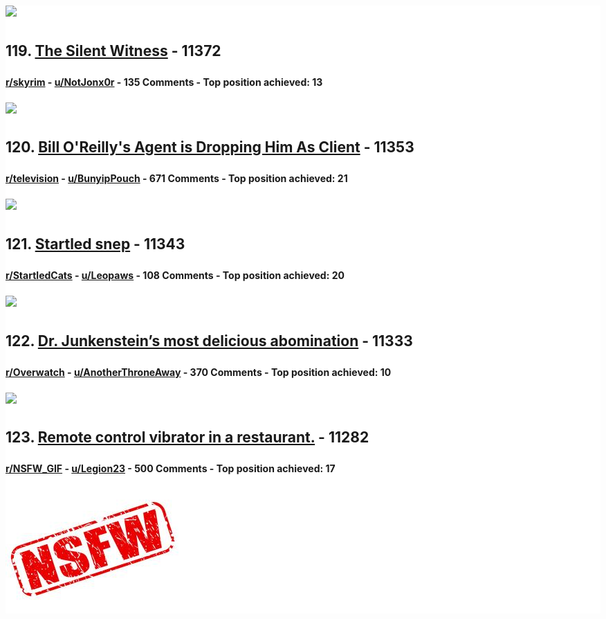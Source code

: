 <a href="https://i.redd.it/9w0yu4g6xvtz.jpg"><img src="https://a.thumbs.redditmedia.com/jmHlc8x5GMLu0Y4c_9nw2NRkBJtTwkIeE19aULsKjI0.jpg"></img></a>

## 119. [The Silent Witness](http://reddit.com/r/skyrim/comments/78nwjs/the_silent_witness/) - 11372
#### [r/skyrim](http://reddit.com/r/skyrim) - [u/NotJonx0r](http://reddit.com/u/NotJonx0r) - 135 Comments - Top position achieved: 13

<a href="https://i.redd.it/2fe1cdpfhztz.jpg"><img src="https://b.thumbs.redditmedia.com/2fPp-PxuCtBf2AgvrHhk6Eswop_a4HSo9mtMY24qoto.jpg"></img></a>

## 120. [Bill O'Reilly's Agent is Dropping Him As Client](http://reddit.com/r/television/comments/78jikc/bill_oreillys_agent_is_dropping_him_as_client/) - 11353
#### [r/television](http://reddit.com/r/television) - [u/BunyipPouch](http://reddit.com/u/BunyipPouch) - 671 Comments - Top position achieved: 21

<a href="https://www.avclub.com/bill-oreillys-agent-is-dropping-him-1819820454"><img src="https://a.thumbs.redditmedia.com/w8Q652xNKvRbqNY-Wo1ZDXtMghQKnY1LeAtLQD4Lmp0.jpg"></img></a>

## 121. [Startled snep](http://reddit.com/r/StartledCats/comments/78o37s/startled_snep/) - 11343
#### [r/StartledCats](http://reddit.com/r/StartledCats) - [u/Leopaws](http://reddit.com/u/Leopaws) - 108 Comments - Top position achieved: 20

<a href="https://i.imgur.com/0KJW4AD.gifv"><img src="https://b.thumbs.redditmedia.com/YYIHSjyCqEz-IhRwctjZT9YQ5uEjPOPN7D-CE5bOV1k.jpg"></img></a>

## 122. [Dr. Junkenstein’s most delicious abomination](http://reddit.com/r/Overwatch/comments/78le65/dr_junkensteins_most_delicious_abomination/) - 11333
#### [r/Overwatch](http://reddit.com/r/Overwatch) - [u/AnotherThroneAway](http://reddit.com/u/AnotherThroneAway) - 370 Comments - Top position achieved: 10

<a href="https://gfycat.com/SplendidFlusteredKoodoo"><img src="https://b.thumbs.redditmedia.com/QKdSbMNIGZdwEdGHL-bmTQ6t3hXMM2LGXf1ZwukHSnw.jpg"></img></a>

## 123. [Remote control vibrator in a restaurant.](http://reddit.com/r/NSFW_GIF/comments/78ofku/remote_control_vibrator_in_a_restaurant/) - 11282
#### [r/NSFW_GIF](http://reddit.com/r/NSFW_GIF) - [u/Legion23](http://reddit.com/u/Legion23) - 500 Comments - Top position achieved: 17

<a href="http://gfycat.com/thisearnesteastrussiancoursinghounds"><img src="https://github.com/mgerb/top-of-reddit/raw/master/nsfw.jpg"></img></a>
